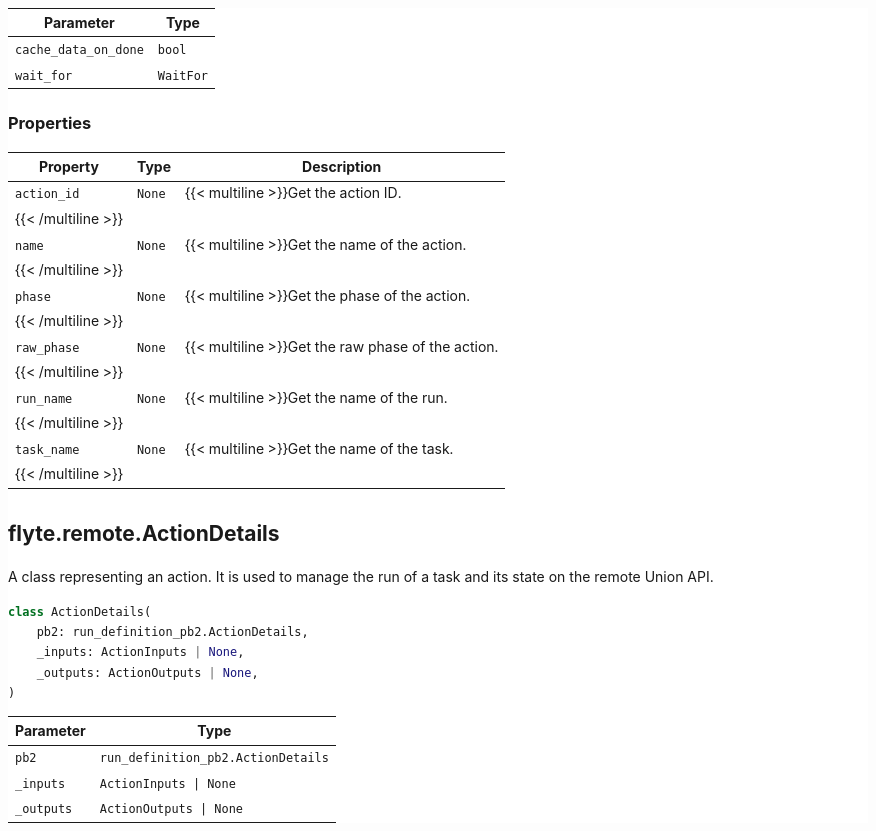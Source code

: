 
| Parameter | Type |
|-|-|
| `cache_data_on_done` | `bool` |
| `wait_for` | `WaitFor` |

### Properties

| Property | Type | Description |
|-|-|-|
| `action_id` | `None` | {{< multiline >}}Get the action ID.
{{< /multiline >}} |
| `name` | `None` | {{< multiline >}}Get the name of the action.
{{< /multiline >}} |
| `phase` | `None` | {{< multiline >}}Get the phase of the action.
{{< /multiline >}} |
| `raw_phase` | `None` | {{< multiline >}}Get the raw phase of the action.
{{< /multiline >}} |
| `run_name` | `None` | {{< multiline >}}Get the name of the run.
{{< /multiline >}} |
| `task_name` | `None` | {{< multiline >}}Get the name of the task.
{{< /multiline >}} |

## flyte.remote.ActionDetails

A class representing an action. It is used to manage the run of a task and its state on the remote Union API.


```python
class ActionDetails(
    pb2: run_definition_pb2.ActionDetails,
    _inputs: ActionInputs | None,
    _outputs: ActionOutputs | None,
)
```
| Parameter | Type |
|-|-|
| `pb2` | `run_definition_pb2.ActionDetails` |
| `_inputs` | `ActionInputs \| None` |
| `_outputs` | `ActionOutputs \| None` |
